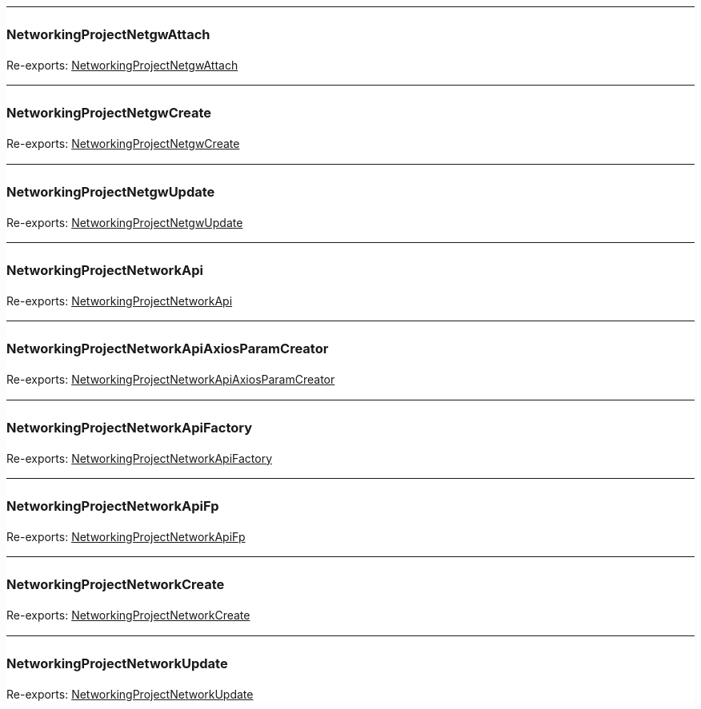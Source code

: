 ___

### NetworkingProjectNetgwAttach

Re-exports: [NetworkingProjectNetgwAttach](../interfaces/_api_.networkingprojectnetgwattach.md)

___

### NetworkingProjectNetgwCreate

Re-exports: [NetworkingProjectNetgwCreate](../interfaces/_api_.networkingprojectnetgwcreate.md)

___

### NetworkingProjectNetgwUpdate

Re-exports: [NetworkingProjectNetgwUpdate](../interfaces/_api_.networkingprojectnetgwupdate.md)

___

### NetworkingProjectNetworkApi

Re-exports: [NetworkingProjectNetworkApi](../classes/_api_.networkingprojectnetworkapi.md)

___

### NetworkingProjectNetworkApiAxiosParamCreator

Re-exports: [NetworkingProjectNetworkApiAxiosParamCreator](_api_.md#networkingprojectnetworkapiaxiosparamcreator)

___

### NetworkingProjectNetworkApiFactory

Re-exports: [NetworkingProjectNetworkApiFactory](_api_.md#networkingprojectnetworkapifactory)

___

### NetworkingProjectNetworkApiFp

Re-exports: [NetworkingProjectNetworkApiFp](_api_.md#networkingprojectnetworkapifp)

___

### NetworkingProjectNetworkCreate

Re-exports: [NetworkingProjectNetworkCreate](../interfaces/_api_.networkingprojectnetworkcreate.md)

___

### NetworkingProjectNetworkUpdate

Re-exports: [NetworkingProjectNetworkUpdate](../interfaces/_api_.networkingprojectnetworkupdate.md)
